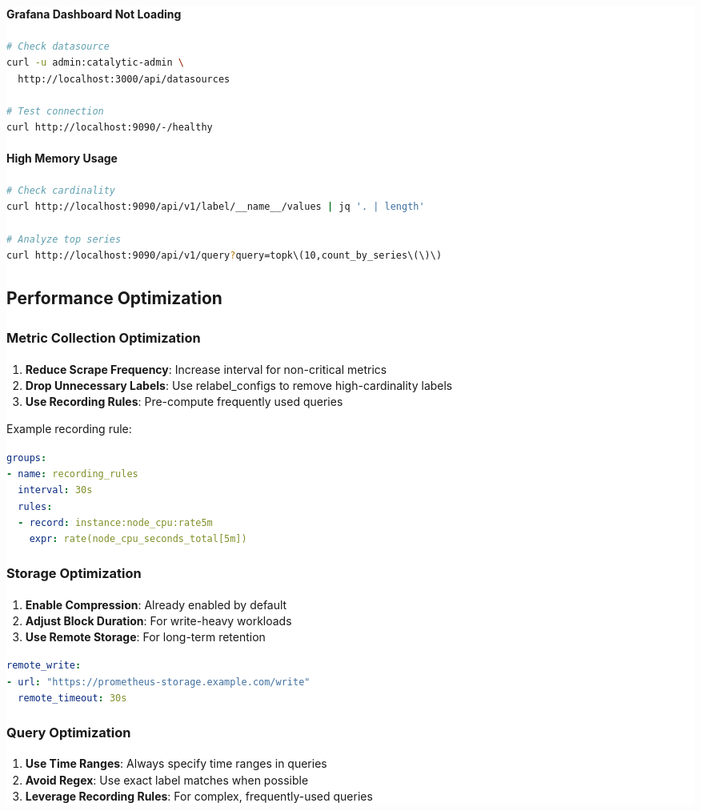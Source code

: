 #### Grafana Dashboard Not Loading
```bash
# Check datasource
curl -u admin:catalytic-admin \
  http://localhost:3000/api/datasources

# Test connection
curl http://localhost:9090/-/healthy
```

#### High Memory Usage
```bash
# Check cardinality
curl http://localhost:9090/api/v1/label/__name__/values | jq '. | length'

# Analyze top series
curl http://localhost:9090/api/v1/query?query=topk\(10,count_by_series\(\)\)
```

## Performance Optimization

### Metric Collection Optimization

1. **Reduce Scrape Frequency**: Increase interval for non-critical metrics
2. **Drop Unnecessary Labels**: Use relabel_configs to remove high-cardinality labels
3. **Use Recording Rules**: Pre-compute frequently used queries

Example recording rule:
```yaml
groups:
- name: recording_rules
  interval: 30s
  rules:
  - record: instance:node_cpu:rate5m
    expr: rate(node_cpu_seconds_total[5m])
```

### Storage Optimization

1. **Enable Compression**: Already enabled by default
2. **Adjust Block Duration**: For write-heavy workloads
3. **Use Remote Storage**: For long-term retention

```yaml
remote_write:
- url: "https://prometheus-storage.example.com/write"
  remote_timeout: 30s
```

### Query Optimization

1. **Use Time Ranges**: Always specify time ranges in queries
2. **Avoid Regex**: Use exact label matches when possible
3. **Leverage Recording Rules**: For complex, frequently-used queries
